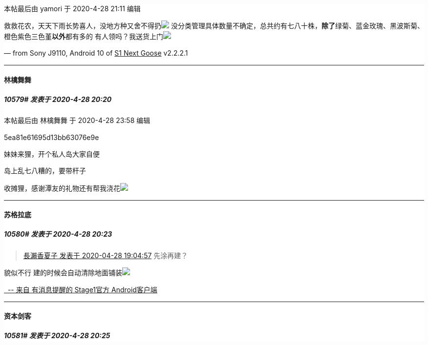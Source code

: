 

 本帖最后由 yamori 于 2020-4-28 21:11 编辑 

救救花农，天天下雨长势喜人，没地方种又舍不得扔<img src="https://static.saraba1st.com/image/smiley/face2017/068.png" referrerpolicy="no-referrer">
没分类管理具体数量不确定，总共约有七八十株，<strong>除了</strong>绿菊、蓝金玫瑰、黑波斯菊、橙色紫色三色堇<strong>以外</strong>都有多的
有人领吗？我送货上门<img src="https://static.saraba1st.com/image/smiley/face2017/078.png" referrerpolicy="no-referrer">

— from Sony J9110, Android 10 of [S1 Next Goose](https://pan.baidu.com/s/1mi43uRm) v2.2.2.1







-----

####  林檎舞舞  
##### 10579#       发表于 2020-4-28 20:20



 本帖最后由 林檎舞舞 于 2020-4-28 23:58 编辑 

5ea81e61695d13bb63076e9e

妹妹来狸，开个私人岛大家自便

岛上乱七八糟的，要带杆子

收摊狸，感谢潭友的礼物还有帮我浇花<img src="https://static.saraba1st.com/image/smiley/face2017/075.png" referrerpolicy="no-referrer">








-----

####  苏格拉底  
##### 10580#       发表于 2020-4-28 20:23



<blockquote><a href="httphttps://bbs.saraba1st.com/2b/forum.php?mod=redirect&amp;goto=findpost&amp;pid=47238045&amp;ptid=1800312" target="_blank">長瀨香夏子 发表于 2020-04-28 19:04:57</a>
先涂再建？</blockquote>貌似不行 建的时候会自动清除地面铺装<img src="https://static.saraba1st.com/image/smiley/face2017/068.png" referrerpolicy="no-referrer">

[  -- 来自 有消息提醒的 Stage1官方 Android客户端](https://www.coolapk.com/apk/140634)







-----

####  资本剑客  
##### 10581#       发表于 2020-4-28 20:25
